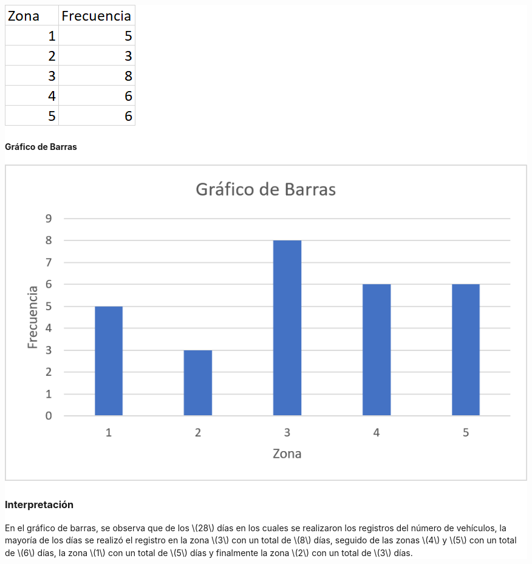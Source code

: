<img src="../../EspecializacionSocioeconomica/images/TabladeFrecuencia.png" alt="">
</p>
<h4 data-toc-skip>
Gráfico de Barras
</h4>
<p>
<img src="../../EspecializacionSocioeconomica/images/Barras.png" alt="">
</p>
<h3 data-toc-skip>
Interpretación
</h3>
<p>
En el gráfico de barras, se observa que de los \(28\) días en los cuales
se realizaron los registros del número de vehículos, la mayoría de los
días se realizó el registro en la zona \(3\) con un total de \(8\) días,
seguido de las zonas \(4\) y \(5\) con un total de \(6\) días, la zona
\(1\) con un total de \(5\) días y finalmente la zona \(2\) con un total
de \(3\) días.
</p>
</main>
